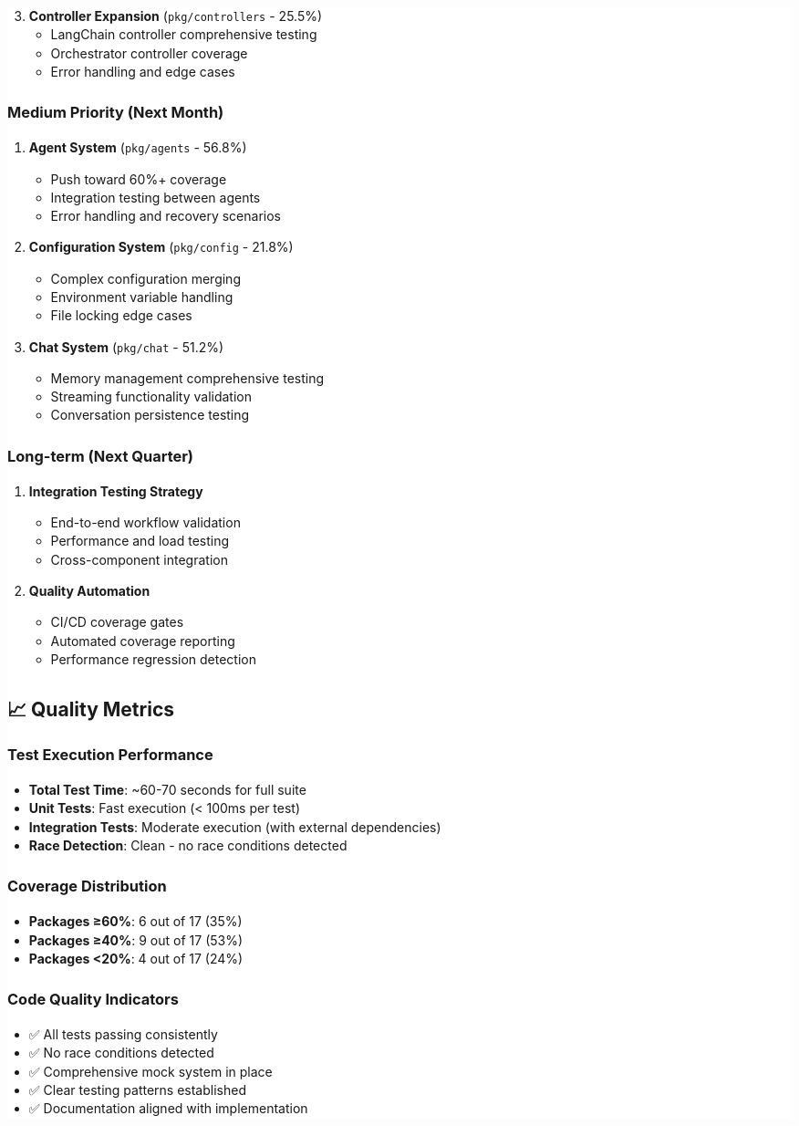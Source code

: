 3. **Controller Expansion** (`pkg/controllers` - 25.5%)
   - LangChain controller comprehensive testing
   - Orchestrator controller coverage
   - Error handling and edge cases

### Medium Priority (Next Month)
1. **Agent System** (`pkg/agents` - 56.8%)
   - Push toward 60%+ coverage
   - Integration testing between agents
   - Error handling and recovery scenarios

2. **Configuration System** (`pkg/config` - 21.8%)
   - Complex configuration merging
   - Environment variable handling
   - File locking edge cases

3. **Chat System** (`pkg/chat` - 51.2%)
   - Memory management comprehensive testing
   - Streaming functionality validation
   - Conversation persistence testing

### Long-term (Next Quarter)
1. **Integration Testing Strategy**
   - End-to-end workflow validation
   - Performance and load testing
   - Cross-component integration

2. **Quality Automation**
   - CI/CD coverage gates
   - Automated coverage reporting
   - Performance regression detection

## 📈 Quality Metrics

### Test Execution Performance
- **Total Test Time**: ~60-70 seconds for full suite
- **Unit Tests**: Fast execution (< 100ms per test)
- **Integration Tests**: Moderate execution (with external dependencies)
- **Race Detection**: Clean - no race conditions detected

### Coverage Distribution
- **Packages ≥60%**: 6 out of 17 (35%)
- **Packages ≥40%**: 9 out of 17 (53%)
- **Packages <20%**: 4 out of 17 (24%)

### Code Quality Indicators
- ✅ All tests passing consistently
- ✅ No race conditions detected
- ✅ Comprehensive mock system in place
- ✅ Clear testing patterns established
- ✅ Documentation aligned with implementation

